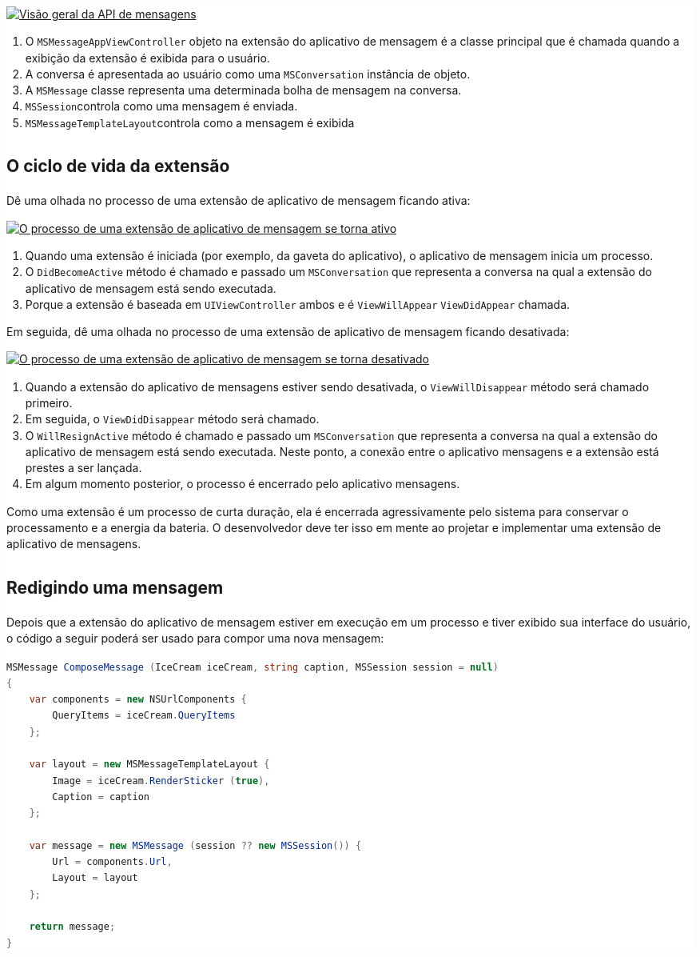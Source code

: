 [![Visão geral da API de mensagens](advanced-message-app-extensions-images/interactive03.png)](advanced-message-app-extensions-images/interactive03.png#lightbox)

1. O `MSMessageAppViewController` objeto na extensão do aplicativo de mensagem é a classe principal que é chamada quando a exibição da extensão é exibida para o usuário.
2. A conversa é apresentada ao usuário como uma `MSConversation` instância de objeto.
3. A `MSMessage` classe representa uma determinada bolha de mensagem na conversa.
4. `MSSession`controla como uma mensagem é enviada.
5. `MSMessageTemplateLayout`controla como a mensagem é exibida

## <a name="the-extension-lifecycle"></a>O ciclo de vida da extensão

Dê uma olhada no processo de uma extensão de aplicativo de mensagem ficando ativa:

[![O processo de uma extensão de aplicativo de mensagem se torna ativo](advanced-message-app-extensions-images/interactive04.png)](advanced-message-app-extensions-images/interactive04.png#lightbox)

1. Quando uma extensão é iniciada (por exemplo, da gaveta do aplicativo), o aplicativo de mensagem inicia um processo.
2. O `DidBecomeActive` método é chamado e passado um `MSConversation` que representa a conversa na qual a extensão do aplicativo de mensagem está sendo executada.
3. Porque a extensão é baseada em `UIViewController` ambos e é `ViewWillAppear` `ViewDidAppear` chamada.

Em seguida, dê uma olhada no processo de uma extensão de aplicativo de mensagem ficando desativada:

[![O processo de uma extensão de aplicativo de mensagem se torna desativado](advanced-message-app-extensions-images/interactive05.png)](advanced-message-app-extensions-images/interactive05.png#lightbox)

1. Quando a extensão do aplicativo de mensagens estiver sendo desativada, o `ViewWillDisappear` método será chamado primeiro.
2. Em seguida, o `ViewDidDisappear` método será chamado.
3. O `WillResignActive` método é chamado e passado um `MSConversation` que representa a conversa na qual a extensão do aplicativo de mensagem está sendo executada. Neste ponto, a conexão entre o aplicativo mensagens e a extensão está prestes a ser lançada.
4. Em algum momento posterior, o processo é encerrado pelo aplicativo mensagens.

Como uma extensão é um processo de curta duração, ela é encerrada agressivamente pelo sistema para conservar o processamento e a energia da bateria. O desenvolvedor deve ter isso em mente ao projetar e implementar uma extensão de aplicativo de mensagens.

## <a name="composing-a-message"></a>Redigindo uma mensagem

Depois que a extensão do aplicativo de mensagem estiver em execução em um processo e tiver exibido sua interface do usuário, o código a seguir poderá ser usado para compor uma nova mensagem:

```csharp
MSMessage ComposeMessage (IceCream iceCream, string caption, MSSession session = null)
{
    var components = new NSUrlComponents {
        QueryItems = iceCream.QueryItems
    };

    var layout = new MSMessageTemplateLayout {
        Image = iceCream.RenderSticker (true),
        Caption = caption
    };

    var message = new MSMessage (session ?? new MSSession()) {
        Url = components.Url,
        Layout = layout
    };

    return message;
}
```